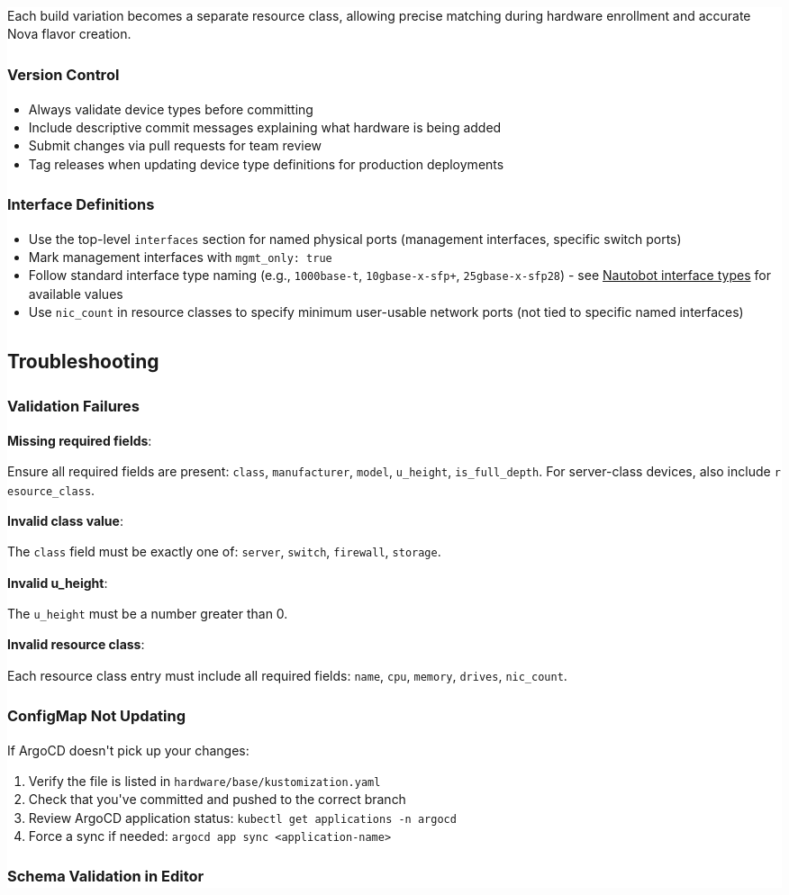 Each build variation becomes a separate resource class, allowing precise
matching during hardware enrollment and accurate Nova flavor creation.

### Version Control

* Always validate device types before committing
* Include descriptive commit messages explaining what hardware is being added
* Submit changes via pull requests for team review
* Tag releases when updating device type definitions for production deployments

### Interface Definitions

* Use the top-level `interfaces` section for named physical ports (management
  interfaces, specific switch ports)
* Mark management interfaces with `mgmt_only: true`
* Follow standard interface type naming (e.g., `1000base-t`, `10gbase-x-sfp+`,
  `25gbase-x-sfp28`) - see [Nautobot interface types](https://docs.nautobot.com/projects/core/en/stable/user-guide/core-data-model/dcim/interface/#interface-type) for available values
* Use `nic_count` in resource classes to specify minimum user-usable network
  ports (not tied to specific named interfaces)

## Troubleshooting

### Validation Failures

**Missing required fields**:

Ensure all required fields are present: `class`, `manufacturer`, `model`,
`u_height`, `is_full_depth`. For server-class devices, also include
`resource_class`.

**Invalid class value**:

The `class` field must be exactly one of: `server`, `switch`, `firewall`, `storage`.

**Invalid u_height**:

The `u_height` must be a number greater than 0.

**Invalid resource class**:

Each resource class entry must include all required fields: `name`, `cpu`,
`memory`, `drives`, `nic_count`.

### ConfigMap Not Updating

If ArgoCD doesn't pick up your changes:

1. Verify the file is listed in `hardware/base/kustomization.yaml`
2. Check that you've committed and pushed to the correct branch
3. Review ArgoCD application status: `kubectl get applications -n argocd`
4. Force a sync if needed: `argocd app sync <application-name>`

### Schema Validation in Editor
